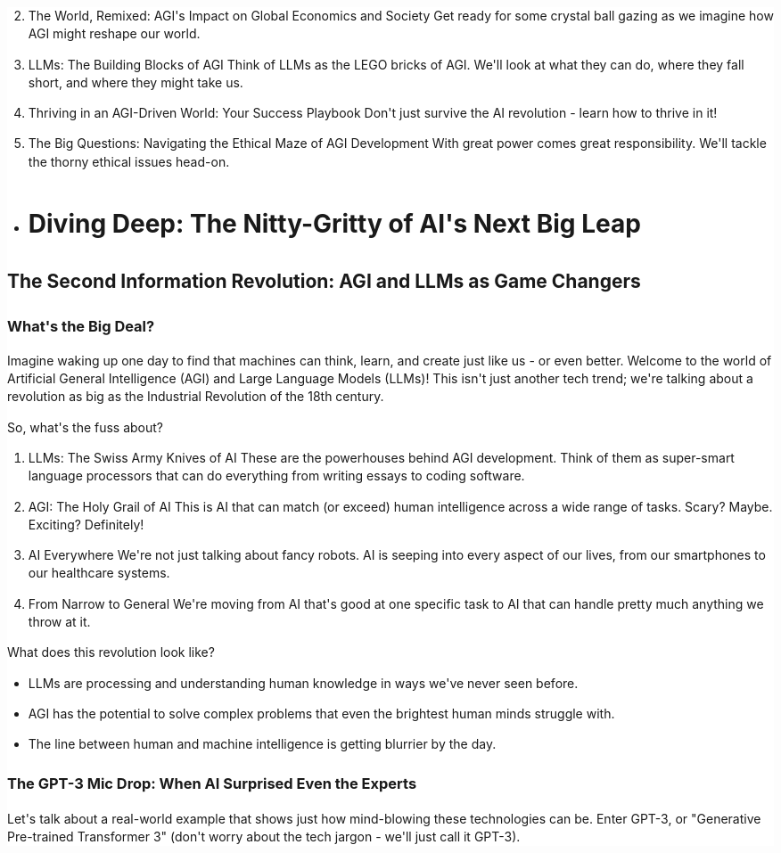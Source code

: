 2. The World, Remixed: AGI's Impact on Global Economics and Society
   Get ready for some crystal ball gazing as we imagine how AGI might reshape our world.

3. LLMs: The Building Blocks of AGI
   Think of LLMs as the LEGO bricks of AGI. We'll look at what they can do, where they fall short, and where they might take us.

4. Thriving in an AGI-Driven World: Your Success Playbook
   Don't just survive the AI revolution - learn how to thrive in it!

5. The Big Questions: Navigating the Ethical Maze of AGI Development
   With great power comes great responsibility. We'll tackle the thorny ethical issues head-on.

- # Diving Deep: The Nitty-Gritty of AI's Next Big Leap

## The Second Information Revolution: AGI and LLMs as Game Changers

### What's the Big Deal?

  Imagine waking up one day to find that machines can think, learn, and create just like us - or even better. Welcome to the world of Artificial General Intelligence (AGI) and Large Language Models (LLMs)! This isn't just another tech trend; we're talking about a revolution as big as the Industrial Revolution of the 18th century.

  So, what's the fuss about?

  1. LLMs: The Swiss Army Knives of AI
     These are the powerhouses behind AGI development. Think of them as super-smart language processors that can do everything from writing essays to coding software.

  2. AGI: The Holy Grail of AI
     This is AI that can match (or exceed) human intelligence across a wide range of tasks. Scary? Maybe. Exciting? Definitely!

  3. AI Everywhere
     We're not just talking about fancy robots. AI is seeping into every aspect of our lives, from our smartphones to our healthcare systems.

  4. From Narrow to General
     We're moving from AI that's good at one specific task to AI that can handle pretty much anything we throw at it.

  What does this revolution look like?

- LLMs are processing and understanding human knowledge in ways we've never seen before.

- AGI has the potential to solve complex problems that even the brightest human minds struggle with.

- The line between human and machine intelligence is getting blurrier by the day.

### The GPT-3 Mic Drop: When AI Surprised Even the Experts

  Let's talk about a real-world example that shows just how mind-blowing these technologies can be. Enter GPT-3, or "Generative Pre-trained Transformer 3" (don't worry about the tech jargon - we'll just call it GPT-3).
